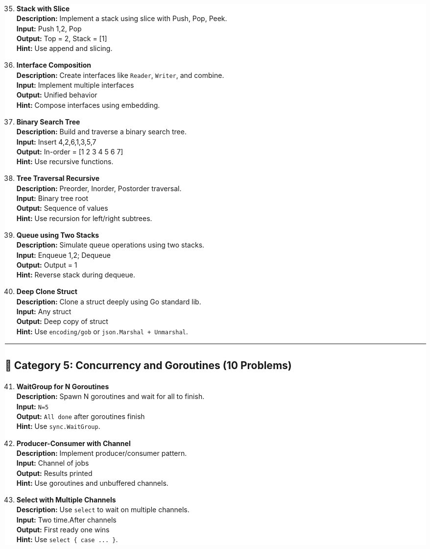 35. **Stack with Slice**  
   **Description:** Implement a stack using slice with Push, Pop, Peek.  
   **Input:** Push 1,2, Pop  
   **Output:** Top = 2, Stack = [1]  
   **Hint:** Use append and slicing.

36. **Interface Composition**  
   **Description:** Create interfaces like `Reader`, `Writer`, and combine.  
   **Input:** Implement multiple interfaces  
   **Output:** Unified behavior  
   **Hint:** Compose interfaces using embedding.

37. **Binary Search Tree**  
   **Description:** Build and traverse a binary search tree.  
   **Input:** Insert 4,2,6,1,3,5,7  
   **Output:** In-order = [1 2 3 4 5 6 7]  
   **Hint:** Use recursive functions.

38. **Tree Traversal Recursive**  
   **Description:** Preorder, Inorder, Postorder traversal.  
   **Input:** Binary tree root  
   **Output:** Sequence of values  
   **Hint:** Use recursion for left/right subtrees.

39. **Queue using Two Stacks**  
   **Description:** Simulate queue operations using two stacks.  
   **Input:** Enqueue 1,2; Dequeue  
   **Output:** Output = 1  
   **Hint:** Reverse stack during dequeue.

40. **Deep Clone Struct**  
   **Description:** Clone a struct deeply using Go standard lib.  
   **Input:** Any struct  
   **Output:** Deep copy of struct  
   **Hint:** Use `encoding/gob` or `json.Marshal + Unmarshal`.

---

## 🔵 Category 5: Concurrency and Goroutines (10 Problems)

41. **WaitGroup for N Goroutines**  
   **Description:** Spawn N goroutines and wait for all to finish.  
   **Input:** `N=5`  
   **Output:** `All done` after goroutines finish  
   **Hint:** Use `sync.WaitGroup`.

42. **Producer-Consumer with Channel**  
   **Description:** Implement producer/consumer pattern.  
   **Input:** Channel of jobs  
   **Output:** Results printed  
   **Hint:** Use goroutines and unbuffered channels.

43. **Select with Multiple Channels**  
   **Description:** Use `select` to wait on multiple channels.  
   **Input:** Two time.After channels  
   **Output:** First ready one wins  
   **Hint:** Use `select { case ... }`.
